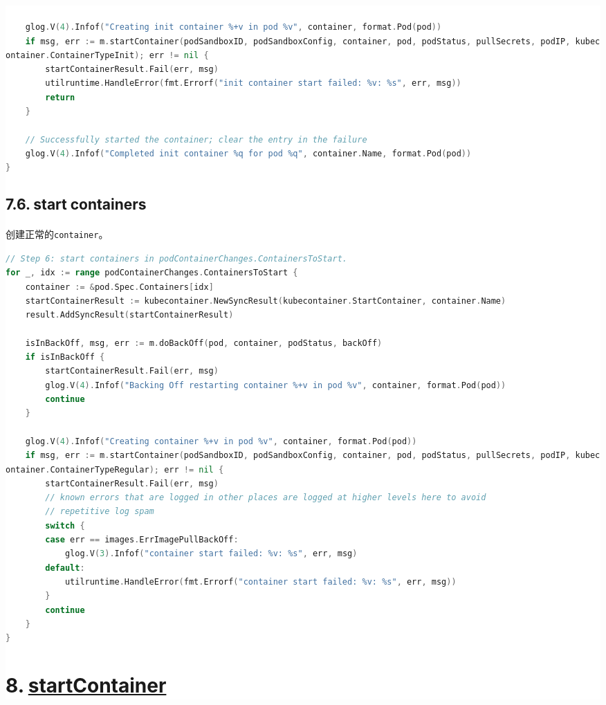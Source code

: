 ```go

	glog.V(4).Infof("Creating init container %+v in pod %v", container, format.Pod(pod))
	if msg, err := m.startContainer(podSandboxID, podSandboxConfig, container, pod, podStatus, pullSecrets, podIP, kubecontainer.ContainerTypeInit); err != nil {
		startContainerResult.Fail(err, msg)
		utilruntime.HandleError(fmt.Errorf("init container start failed: %v: %s", err, msg))
		return
	}

	// Successfully started the container; clear the entry in the failure
	glog.V(4).Infof("Completed init container %q for pod %q", container.Name, format.Pod(pod))
}
```

## 7.6. start containers

创建正常的`container`。

```go
// Step 6: start containers in podContainerChanges.ContainersToStart.
for _, idx := range podContainerChanges.ContainersToStart {
	container := &pod.Spec.Containers[idx]
	startContainerResult := kubecontainer.NewSyncResult(kubecontainer.StartContainer, container.Name)
	result.AddSyncResult(startContainerResult)

	isInBackOff, msg, err := m.doBackOff(pod, container, podStatus, backOff)
	if isInBackOff {
		startContainerResult.Fail(err, msg)
		glog.V(4).Infof("Backing Off restarting container %+v in pod %v", container, format.Pod(pod))
		continue
	}

	glog.V(4).Infof("Creating container %+v in pod %v", container, format.Pod(pod))
	if msg, err := m.startContainer(podSandboxID, podSandboxConfig, container, pod, podStatus, pullSecrets, podIP, kubecontainer.ContainerTypeRegular); err != nil {
		startContainerResult.Fail(err, msg)
		// known errors that are logged in other places are logged at higher levels here to avoid
		// repetitive log spam
		switch {
		case err == images.ErrImagePullBackOff:
			glog.V(3).Infof("container start failed: %v: %s", err, msg)
		default:
			utilruntime.HandleError(fmt.Errorf("container start failed: %v: %s", err, msg))
		}
		continue
	}
}
```

# 8. [startContainer](https://github.com/kubernetes/kubernetes/blob/v1.12.0/pkg/kubelet/kuberuntime/kuberuntime_container.go#L89)
